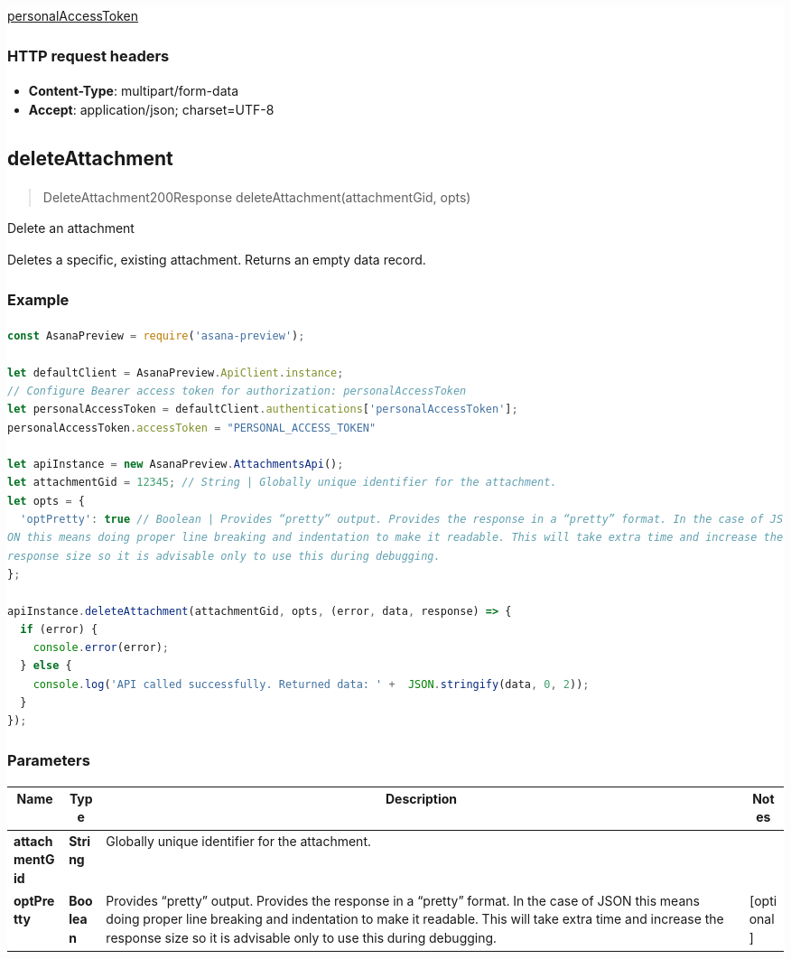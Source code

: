 [personalAccessToken](../README.md#personalAccessToken)

### HTTP request headers

- **Content-Type**: multipart/form-data
- **Accept**: application/json; charset=UTF-8


## deleteAttachment

> DeleteAttachment200Response deleteAttachment(attachmentGid, opts)

Delete an attachment

Deletes a specific, existing attachment.  Returns an empty data record.

### Example

```javascript
const AsanaPreview = require('asana-preview');

let defaultClient = AsanaPreview.ApiClient.instance;
// Configure Bearer access token for authorization: personalAccessToken
let personalAccessToken = defaultClient.authentications['personalAccessToken'];
personalAccessToken.accessToken = "PERSONAL_ACCESS_TOKEN"

let apiInstance = new AsanaPreview.AttachmentsApi();
let attachmentGid = 12345; // String | Globally unique identifier for the attachment.
let opts = {
  'optPretty': true // Boolean | Provides “pretty” output. Provides the response in a “pretty” format. In the case of JSON this means doing proper line breaking and indentation to make it readable. This will take extra time and increase the response size so it is advisable only to use this during debugging.
};

apiInstance.deleteAttachment(attachmentGid, opts, (error, data, response) => {
  if (error) {
    console.error(error);
  } else {
    console.log('API called successfully. Returned data: ' +  JSON.stringify(data, 0, 2));
  }
});
```

### Parameters


Name | Type | Description  | Notes
------------- | ------------- | ------------- | -------------
 **attachmentGid** | **String**| Globally unique identifier for the attachment. | 
 **optPretty** | **Boolean**| Provides “pretty” output. Provides the response in a “pretty” format. In the case of JSON this means doing proper line breaking and indentation to make it readable. This will take extra time and increase the response size so it is advisable only to use this during debugging. | [optional] 
